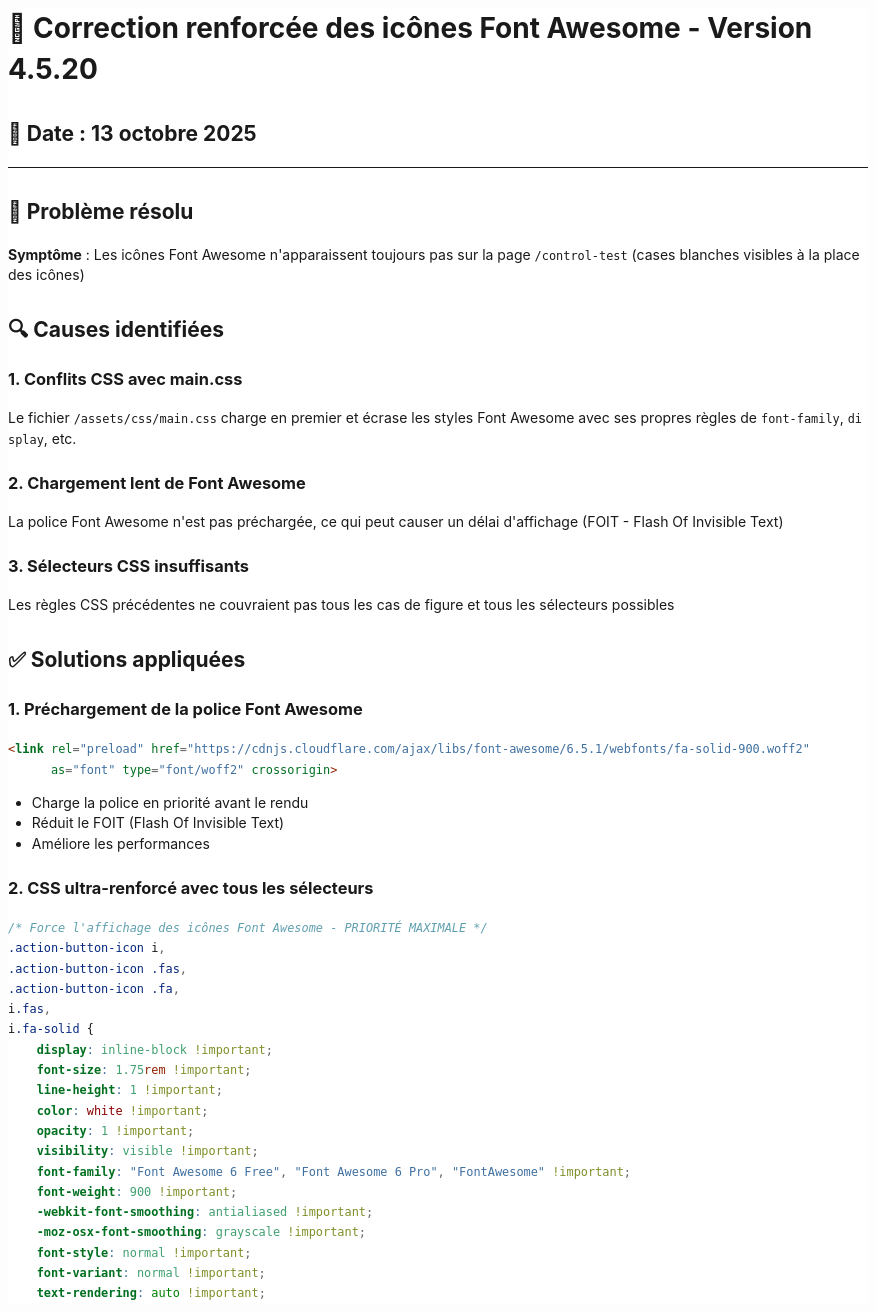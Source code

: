 # 🔧 Correction renforcée des icônes Font Awesome - Version 4.5.20

## 📅 Date : 13 octobre 2025

---

## 🎯 Problème résolu

**Symptôme** : Les icônes Font Awesome n'apparaissent toujours pas sur la page `/control-test` (cases blanches visibles à la place des icônes)

## 🔍 Causes identifiées

### 1. Conflits CSS avec main.css
Le fichier `/assets/css/main.css` charge en premier et écrase les styles Font Awesome avec ses propres règles de `font-family`, `display`, etc.

### 2. Chargement lent de Font Awesome
La police Font Awesome n'est pas préchargée, ce qui peut causer un délai d'affichage (FOIT - Flash Of Invisible Text)

### 3. Sélecteurs CSS insuffisants
Les règles CSS précédentes ne couvraient pas tous les cas de figure et tous les sélecteurs possibles

## ✅ Solutions appliquées

### 1. Préchargement de la police Font Awesome
```html
<link rel="preload" href="https://cdnjs.cloudflare.com/ajax/libs/font-awesome/6.5.1/webfonts/fa-solid-900.woff2" 
      as="font" type="font/woff2" crossorigin>
```
- Charge la police en priorité avant le rendu
- Réduit le FOIT (Flash Of Invisible Text)
- Améliore les performances

### 2. CSS ultra-renforcé avec tous les sélecteurs
```css
/* Force l'affichage des icônes Font Awesome - PRIORITÉ MAXIMALE */
.action-button-icon i,
.action-button-icon .fas,
.action-button-icon .fa,
i.fas,
i.fa-solid {
    display: inline-block !important;
    font-size: 1.75rem !important;
    line-height: 1 !important;
    color: white !important;
    opacity: 1 !important;
    visibility: visible !important;
    font-family: "Font Awesome 6 Free", "Font Awesome 6 Pro", "FontAwesome" !important;
    font-weight: 900 !important;
    -webkit-font-smoothing: antialiased !important;
    -moz-osx-font-smoothing: grayscale !important;
    font-style: normal !important;
    font-variant: normal !important;
    text-rendering: auto !important;
```